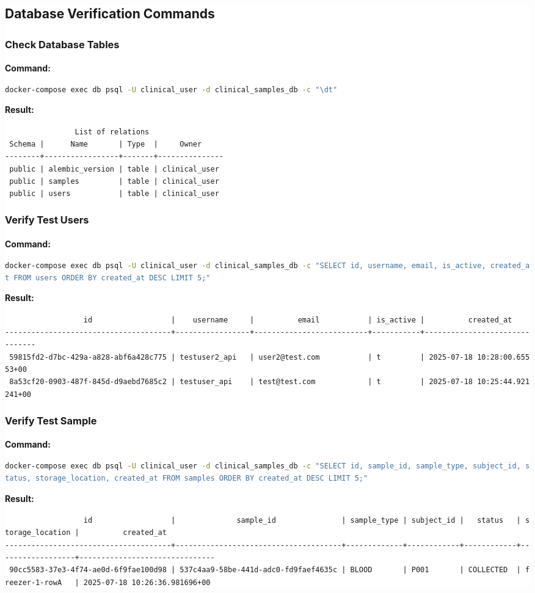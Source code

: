 ## Database Verification Commands

### Check Database Tables

**Command:**
```bash
docker-compose exec db psql -U clinical_user -d clinical_samples_db -c "\dt"
```

**Result:**
```
                List of relations
 Schema |      Name       | Type  |     Owner     
--------+-----------------+-------+---------------
 public | alembic_version | table | clinical_user
 public | samples         | table | clinical_user
 public | users           | table | clinical_user
```

### Verify Test Users

**Command:**
```bash
docker-compose exec db psql -U clinical_user -d clinical_samples_db -c "SELECT id, username, email, is_active, created_at FROM users ORDER BY created_at DESC LIMIT 5;"
```

**Result:**
```
                  id                  |    username     |          email           | is_active |          created_at           
--------------------------------------+-----------------+--------------------------+-----------+-------------------------------
 59815fd2-d7bc-429a-a828-abf6a428c775 | testuser2_api   | user2@test.com           | t         | 2025-07-18 10:28:00.65553+00
 8a53cf20-0903-487f-845d-d9aebd7685c2 | testuser_api    | test@test.com            | t         | 2025-07-18 10:25:44.921241+00
```

### Verify Test Sample

**Command:**
```bash
docker-compose exec db psql -U clinical_user -d clinical_samples_db -c "SELECT id, sample_id, sample_type, subject_id, status, storage_location, created_at FROM samples ORDER BY created_at DESC LIMIT 5;"
```

**Result:**
```
                  id                  |              sample_id               | sample_type | subject_id |   status   | storage_location |          created_at           
--------------------------------------+--------------------------------------+-------------+------------+------------+------------------+-------------------------------
 90cc5583-37e3-4f74-ae0d-6f9fae100d98 | 537c4aa9-58be-441d-adc0-fd9faef4635c | BLOOD       | P001       | COLLECTED  | freezer-1-rowA   | 2025-07-18 10:26:36.981696+00
```
